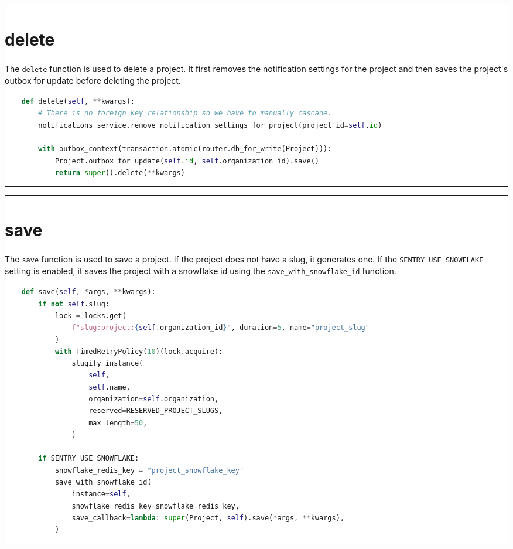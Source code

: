 <SwmSnippet path="/src/sentry/models/project.py" line="722">

---

# delete

The `delete` function is used to delete a project. It first removes the notification settings for the project and then saves the project's outbox for update before deleting the project.

```python
    def delete(self, **kwargs):
        # There is no foreign key relationship so we have to manually cascade.
        notifications_service.remove_notification_settings_for_project(project_id=self.id)

        with outbox_context(transaction.atomic(router.db_for_write(Project))):
            Project.outbox_for_update(self.id, self.organization_id).save()
            return super().delete(**kwargs)
```

---

</SwmSnippet>

<SwmSnippet path="/src/sentry/models/project.py" line="365">

---

# save

The `save` function is used to save a project. If the project does not have a slug, it generates one. If the `SENTRY_USE_SNOWFLAKE` setting is enabled, it saves the project with a snowflake id using the `save_with_snowflake_id` function.

```python
    def save(self, *args, **kwargs):
        if not self.slug:
            lock = locks.get(
                f"slug:project:{self.organization_id}", duration=5, name="project_slug"
            )
            with TimedRetryPolicy(10)(lock.acquire):
                slugify_instance(
                    self,
                    self.name,
                    organization=self.organization,
                    reserved=RESERVED_PROJECT_SLUGS,
                    max_length=50,
                )

        if SENTRY_USE_SNOWFLAKE:
            snowflake_redis_key = "project_snowflake_key"
            save_with_snowflake_id(
                instance=self,
                snowflake_redis_key=snowflake_redis_key,
                save_callback=lambda: super(Project, self).save(*args, **kwargs),
            )
```

---